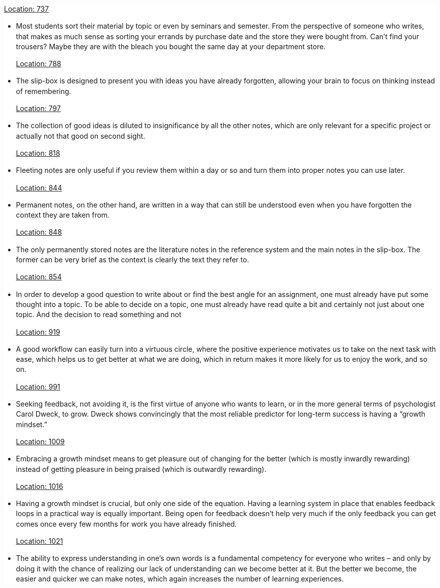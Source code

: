   [Location: 737](kindle://book?action=open&asin=B06WVYW33Y&location=737)
- Most students sort their material by topic or even by seminars and semester. From the perspective of someone who writes, that makes as much sense as sorting your errands by purchase date and the store they were bought from. Can’t find your trousers? Maybe they are with the bleach you bought the same day at your department store.
  
  [Location: 788](kindle://book?action=open&asin=B06WVYW33Y&location=788)
- The slip-box is designed to present you with ideas you have already forgotten, allowing your brain to focus on thinking instead of remembering.
  
  [Location: 797](kindle://book?action=open&asin=B06WVYW33Y&location=797)
- The collection of good ideas is diluted to insignificance by all the other notes, which are only relevant for a specific project or actually not that good on second sight.
  
  [Location: 818](kindle://book?action=open&asin=B06WVYW33Y&location=818)
- Fleeting notes are only useful if you review them within a day or so and turn them into proper notes you can use later.
  
  [Location: 844](kindle://book?action=open&asin=B06WVYW33Y&location=844)
- Permanent notes, on the other hand, are written in a way that can still be understood even when you have forgotten the context they are taken from.
  
  [Location: 848](kindle://book?action=open&asin=B06WVYW33Y&location=848)
- The only permanently stored notes are the literature notes in the reference system and the main notes in the slip-box. The former can be very brief as the context is clearly the text they refer to.
  
  [Location: 854](kindle://book?action=open&asin=B06WVYW33Y&location=854)
- In order to develop a good question to write about or find the best angle for an assignment, one must already have put some thought into a topic. To be able to decide on a topic, one must already have read quite a bit and certainly not just about one topic. And the decision to read something and not
  
  [Location: 919](kindle://book?action=open&asin=B06WVYW33Y&location=919)
- A good workflow can easily turn into a virtuous circle, where the positive experience motivates us to take on the next task with ease, which helps us to get better at what we are doing, which in return makes it more likely for us to enjoy the work, and so on.
  
  [Location: 991](kindle://book?action=open&asin=B06WVYW33Y&location=991)
- Seeking feedback, not avoiding it, is the first virtue of anyone who wants to learn, or in the more general terms of psychologist Carol Dweck, to grow. Dweck shows convincingly that the most reliable predictor for long-term success is having a “growth mindset.”
  
  [Location: 1009](kindle://book?action=open&asin=B06WVYW33Y&location=1009)
- Embracing a growth mindset means to get pleasure out of changing for the better (which is mostly inwardly rewarding) instead of getting pleasure in being praised (which is outwardly rewarding).
  
  [Location: 1016](kindle://book?action=open&asin=B06WVYW33Y&location=1016)
- Having a growth mindset is crucial, but only one side of the equation. Having a learning system in place that enables feedback loops in a practical way is equally important. Being open for feedback doesn’t help very much if the only feedback you can get comes once every few months for work you have already finished.
  
  [Location: 1021](kindle://book?action=open&asin=B06WVYW33Y&location=1021)
- The ability to express understanding in one’s own words is a fundamental competency for everyone who writes – and only by doing it with the chance of realizing our lack of understanding can we become better at it. But the better we become, the easier and quicker we can make notes, which again increases the number of learning experiences.
  